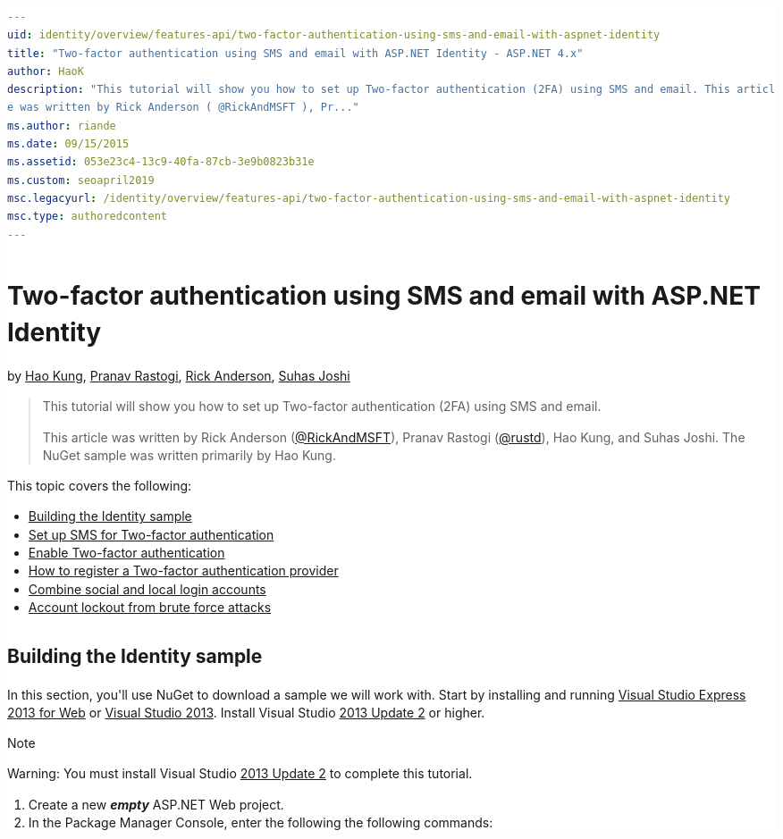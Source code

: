 ```yaml
---
uid: identity/overview/features-api/two-factor-authentication-using-sms-and-email-with-aspnet-identity
title: "Two-factor authentication using SMS and email with ASP.NET Identity - ASP.NET 4.x"
author: HaoK
description: "This tutorial will show you how to set up Two-factor authentication (2FA) using SMS and email. This article was written by Rick Anderson ( @RickAndMSFT ), Pr..."
ms.author: riande
ms.date: 09/15/2015
ms.assetid: 053e23c4-13c9-40fa-87cb-3e9b0823b31e
ms.custom: seoapril2019
msc.legacyurl: /identity/overview/features-api/two-factor-authentication-using-sms-and-email-with-aspnet-identity
msc.type: authoredcontent
---
```

# Two-factor authentication using SMS and email with ASP.NET Identity

by [Hao Kung](https://github.com/HaoK), [Pranav Rastogi](https://github.com/rustd), [Rick Anderson](https://twitter.com/RickAndMSFT), [Suhas Joshi](https://github.com/suhasj)

> This tutorial will show you how to set up Two-factor authentication (2FA) using SMS and email.
> 
> This article was written by Rick Anderson ([@RickAndMSFT](https://twitter.com/#!/RickAndMSFT)), Pranav Rastogi ([@rustd](https://twitter.com/rustd)), Hao Kung, and Suhas Joshi. The NuGet sample was written primarily by Hao Kung.

This topic covers the following:

- [Building the Identity sample](#build)
- [Set up SMS for Two-factor authentication](#SMS)
- [Enable Two-factor authentication](#enable2)
- [How to register a Two-factor authentication provider](#reg)
- [Combine social and local login accounts](#combine)
- [Account lockout from brute force attacks](#lock)

<a id="build"></a>

## Building the Identity sample

In this section, you'll use NuGet to download a sample we will work with. Start by installing and running [Visual Studio Express 2013 for Web](https://www.microsoft.com/download/details.aspx?id=40767) or [Visual Studio 2013](https://go.microsoft.com/fwlink/?LinkId=306566). Install Visual Studio [2013 Update 2](https://go.microsoft.com/fwlink/?LinkId=390521) or higher.

> [!NOTE]
> Warning: You must install Visual Studio [2013 Update 2](https://go.microsoft.com/fwlink/?LinkId=390521) to complete this tutorial.

1. Create a new ***empty*** ASP.NET Web project.
2. In the Package Manager Console, enter the following the following commands:  
  
